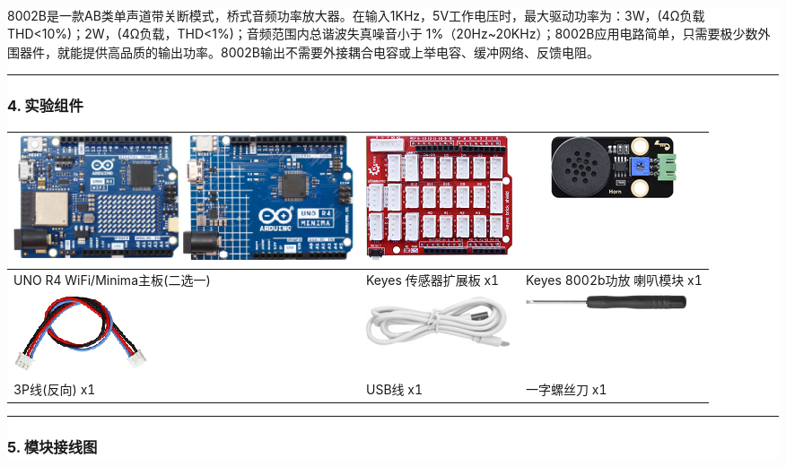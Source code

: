 8002B是一款AB类单声道带关断模式，桥式音频功率放大器。在输入1KHz，5V工作电压时，最大驱动功率为：3W，(4Ω负载THD<10%)；2W，(4Ω负载，THD<1%)；音频范围内总谐波失真噪音小于 1%（20Hz~20KHz）；8002B应用电路简单，只需要极少数外围器件，就能提供高品质的输出功率。8002B输出不需要外接耦合电容或上举电容、缓冲网络、反馈电阻。

---

### 4. 实验组件

| ![img](media/KS5016.png) | ![img](media/KE1004.png)    |![img](media/KE4067.png)    |
| ------------------------ | --------------------------- | ---------------------------- | 
|UNO R4 WiFi/Minima主板(二选一)| Keyes 传感器扩展板 x1 |Keyes 8002b功放 喇叭模块 x1 |
| ![img](media/3pin.png)       | ![img](media/USB.jpg) |![img](media/ABC13.png)|
|3P线(反向) x1 | USB线 x1             |一字螺丝刀 x1 |

---

### 5. 模块接线图

